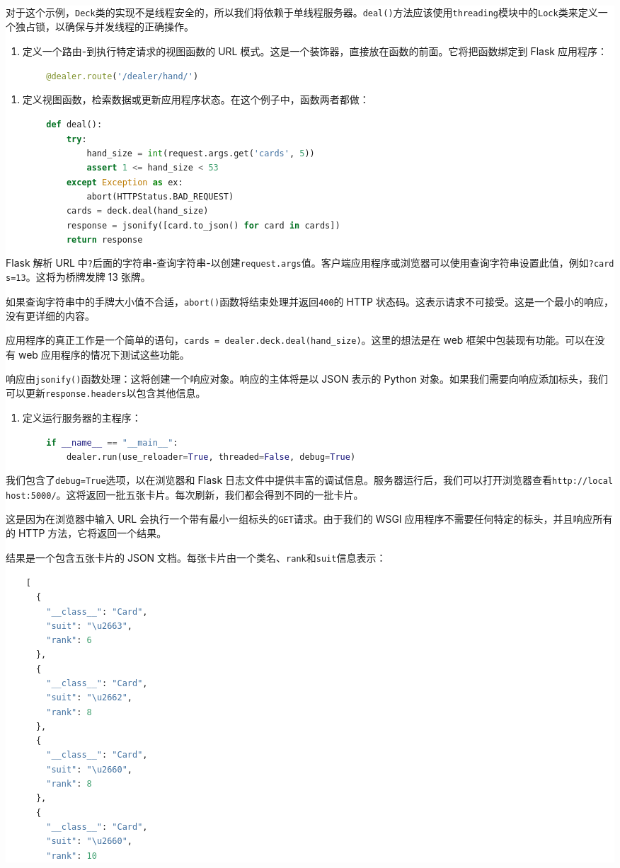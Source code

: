 对于这个示例，`Deck`类的实现不是线程安全的，所以我们将依赖于单线程服务器。`deal()`方法应该使用`threading`模块中的`Lock`类来定义一个独占锁，以确保与并发线程的正确操作。

1.  定义一个路由-到执行特定请求的视图函数的 URL 模式。这是一个装饰器，直接放在函数的前面。它将把函数绑定到 Flask 应用程序：

```py
        @dealer.route('/dealer/hand/') 

```

1.  定义视图函数，检索数据或更新应用程序状态。在这个例子中，函数两者都做：

```py
        def deal(): 
            try: 
                hand_size = int(request.args.get('cards', 5)) 
                assert 1 <= hand_size < 53 
            except Exception as ex: 
                abort(HTTPStatus.BAD_REQUEST) 
            cards = deck.deal(hand_size) 
            response = jsonify([card.to_json() for card in cards]) 
            return response 

```

Flask 解析 URL 中`?`后面的字符串-查询字符串-以创建`request.args`值。客户端应用程序或浏览器可以使用查询字符串设置此值，例如`?cards=13`。这将为桥牌发牌 13 张牌。

如果查询字符串中的手牌大小值不合适，`abort()`函数将结束处理并返回`400`的 HTTP 状态码。这表示请求不可接受。这是一个最小的响应，没有更详细的内容。

应用程序的真正工作是一个简单的语句，`cards = dealer.deck.deal(hand_size)`。这里的想法是在 web 框架中包装现有功能。可以在没有 web 应用程序的情况下测试这些功能。

响应由`jsonify()`函数处理：这将创建一个响应对象。响应的主体将是以 JSON 表示的 Python 对象。如果我们需要向响应添加标头，我们可以更新`response.headers`以包含其他信息。

1.  定义运行服务器的主程序：

```py
        if __name__ == "__main__": 
            dealer.run(use_reloader=True, threaded=False, debug=True) 

```

我们包含了`debug=True`选项，以在浏览器和 Flask 日志文件中提供丰富的调试信息。服务器运行后，我们可以打开浏览器查看`http://localhost:5000/`。这将返回一批五张卡片。每次刷新，我们都会得到不同的一批卡片。

这是因为在浏览器中输入 URL 会执行一个带有最小一组标头的`GET`请求。由于我们的 WSGI 应用程序不需要任何特定的标头，并且响应所有的 HTTP 方法，它将返回一个结果。

结果是一个包含五张卡片的 JSON 文档。每张卡片由一个类名、`rank`和`suit`信息表示：

```py
    [ 
      { 
        "__class__": "Card", 
        "suit": "\u2663", 
        "rank": 6 
      }, 
      { 
        "__class__": "Card", 
        "suit": "\u2662", 
        "rank": 8 
      }, 
      { 
        "__class__": "Card", 
        "suit": "\u2660", 
        "rank": 8 
      }, 
      { 
        "__class__": "Card", 
        "suit": "\u2660", 
        "rank": 10 
```